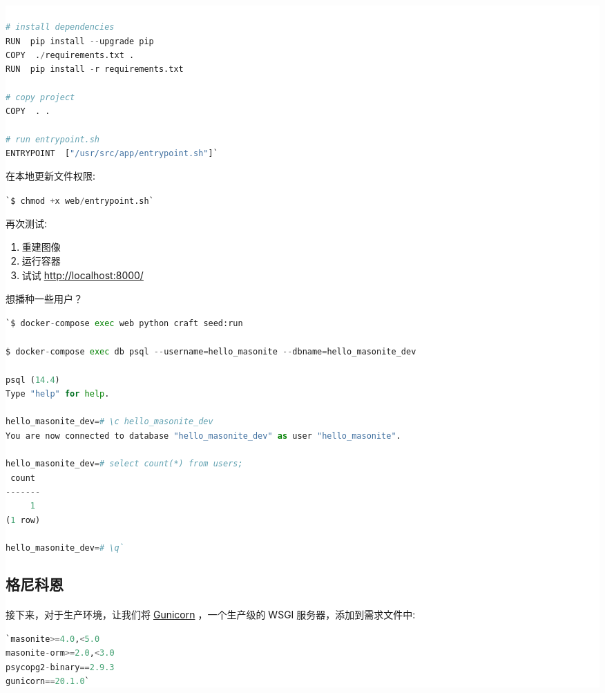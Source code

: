 ```py

# install dependencies
RUN  pip install --upgrade pip
COPY  ./requirements.txt .
RUN  pip install -r requirements.txt

# copy project
COPY  . .

# run entrypoint.sh
ENTRYPOINT  ["/usr/src/app/entrypoint.sh"]` 
```

在本地更新文件权限:

```py
`$ chmod +x web/entrypoint.sh` 
```

再次测试:

1.  重建图像
2.  运行容器
3.  试试 [http://localhost:8000/](http://localhost:8000/)

想播种一些用户？

```py
`$ docker-compose exec web python craft seed:run

$ docker-compose exec db psql --username=hello_masonite --dbname=hello_masonite_dev

psql (14.4)
Type "help" for help.

hello_masonite_dev=# \c hello_masonite_dev
You are now connected to database "hello_masonite_dev" as user "hello_masonite".

hello_masonite_dev=# select count(*) from users;
 count
-------
     1
(1 row)

hello_masonite_dev=# \q` 
```

## 格尼科恩

接下来，对于生产环境，让我们将 [Gunicorn](https://gunicorn.org/) ，一个生产级的 WSGI 服务器，添加到需求文件中:

```py
`masonite>=4.0,<5.0
masonite-orm>=2.0,<3.0
psycopg2-binary==2.9.3
gunicorn==20.1.0` 
```
